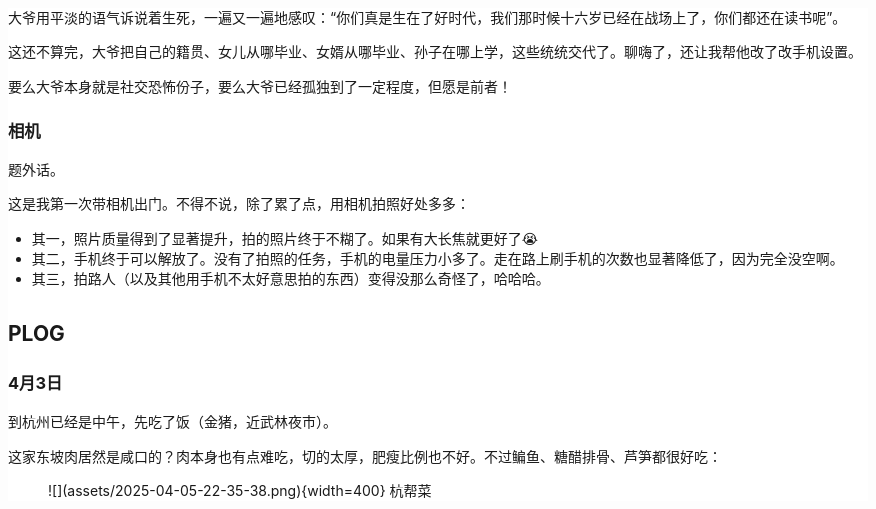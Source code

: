 大爷用平淡的语气诉说着生死，一遍又一遍地感叹：“你们真是生在了好时代，我们那时候十六岁已经在战场上了，你们都还在读书呢”。

这还不算完，大爷把自己的籍贯、女儿从哪毕业、女婿从哪毕业、孙子在哪上学，这些统统交代了。聊嗨了，还让我帮他改了改手机设置。

要么大爷本身就是社交恐怖份子，要么大爷已经孤独到了一定程度，但愿是前者！

### 相机

题外话。

这是我第一次带相机出门。不得不说，除了累了点，用相机拍照好处多多：

- 其一，照片质量得到了显著提升，拍的照片终于不糊了。如果有大长焦就更好了😭
- 其二，手机终于可以解放了。没有了拍照的任务，手机的电量压力小多了。走在路上刷手机的次数也显著降低了，因为完全没空啊。
- 其三，拍路人（以及其他用手机不太好意思拍的东西）变得没那么奇怪了，哈哈哈。

## PLOG

### 4月3日

到杭州已经是中午，先吃了饭（金猪，近武林夜市）。

这家东坡肉居然是咸口的？肉本身也有点难吃，切的太厚，肥瘦比例也不好。不过鳊鱼、糖醋排骨、芦笋都很好吃：

<figure markdown>
![](assets/2025-04-05-22-35-38.png){width=400}
<figurecaption>
杭帮菜
</figurecaption>
</figure>
